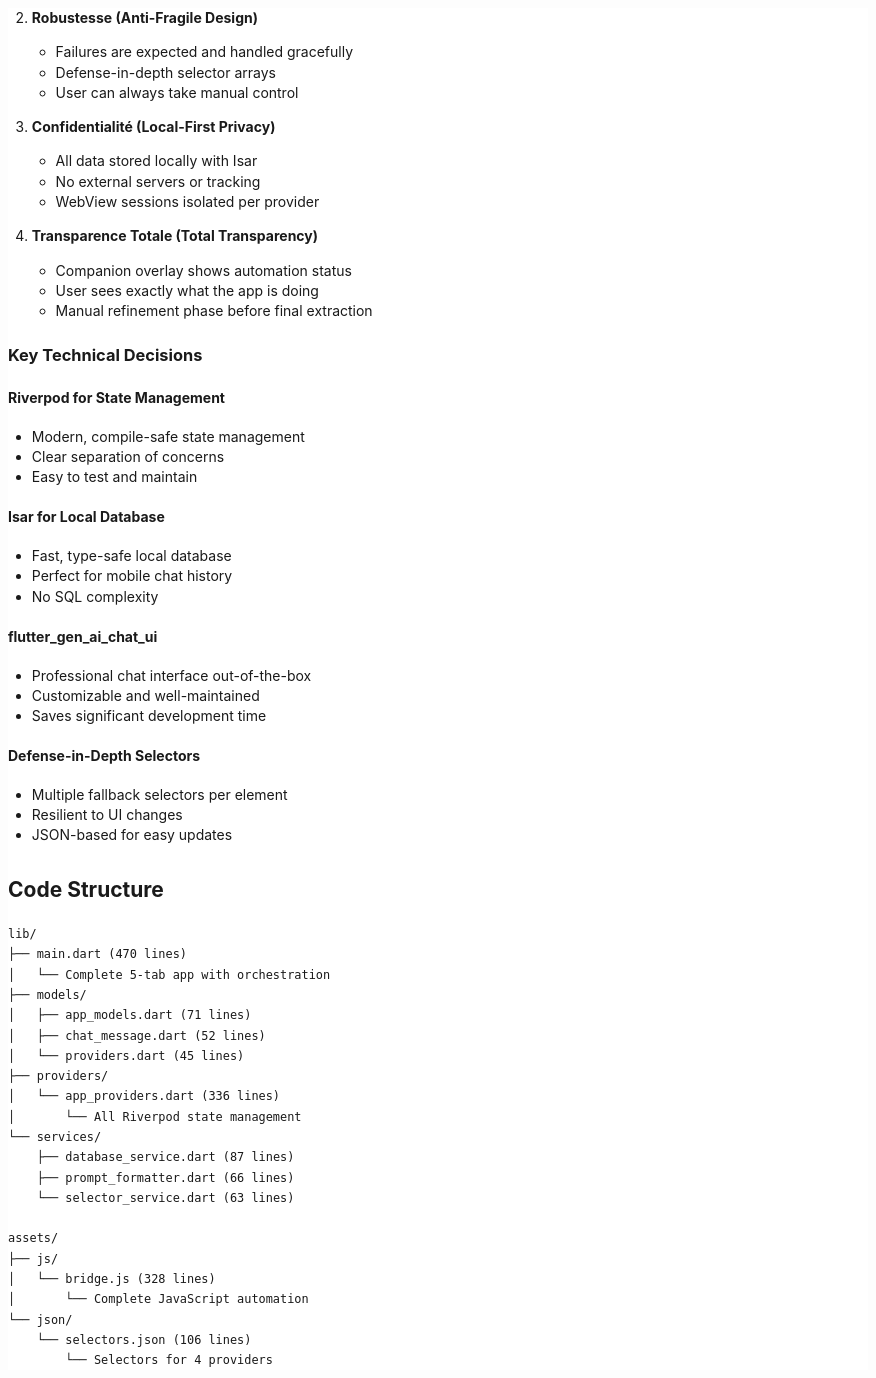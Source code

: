 2. **Robustesse (Anti-Fragile Design)**
   - Failures are expected and handled gracefully
   - Defense-in-depth selector arrays
   - User can always take manual control

3. **Confidentialité (Local-First Privacy)**
   - All data stored locally with Isar
   - No external servers or tracking
   - WebView sessions isolated per provider

4. **Transparence Totale (Total Transparency)**
   - Companion overlay shows automation status
   - User sees exactly what the app is doing
   - Manual refinement phase before final extraction

### Key Technical Decisions

#### Riverpod for State Management
- Modern, compile-safe state management
- Clear separation of concerns
- Easy to test and maintain

#### Isar for Local Database
- Fast, type-safe local database
- Perfect for mobile chat history
- No SQL complexity

#### flutter_gen_ai_chat_ui
- Professional chat interface out-of-the-box
- Customizable and well-maintained
- Saves significant development time

#### Defense-in-Depth Selectors
- Multiple fallback selectors per element
- Resilient to UI changes
- JSON-based for easy updates

## Code Structure

```
lib/
├── main.dart (470 lines)
│   └── Complete 5-tab app with orchestration
├── models/
│   ├── app_models.dart (71 lines)
│   ├── chat_message.dart (52 lines)
│   └── providers.dart (45 lines)
├── providers/
│   └── app_providers.dart (336 lines)
│       └── All Riverpod state management
└── services/
    ├── database_service.dart (87 lines)
    ├── prompt_formatter.dart (66 lines)
    └── selector_service.dart (63 lines)

assets/
├── js/
│   └── bridge.js (328 lines)
│       └── Complete JavaScript automation
└── json/
    └── selectors.json (106 lines)
        └── Selectors for 4 providers
```
